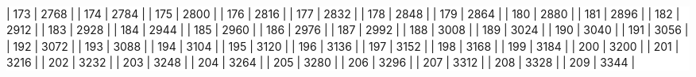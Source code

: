 | 173 | 2768 |
| 174 | 2784 |
| 175 | 2800 |
| 176 | 2816 |
| 177 | 2832 |
| 178 | 2848 |
| 179 | 2864 |
| 180 | 2880 |
| 181 | 2896 |
| 182 | 2912 |
| 183 | 2928 |
| 184 | 2944 |
| 185 | 2960 |
| 186 | 2976 |
| 187 | 2992 |
| 188 | 3008 |
| 189 | 3024 |
| 190 | 3040 |
| 191 | 3056 |
| 192 | 3072 |
| 193 | 3088 |
| 194 | 3104 |
| 195 | 3120 |
| 196 | 3136 |
| 197 | 3152 |
| 198 | 3168 |
| 199 | 3184 |
| 200 | 3200 |
| 201 | 3216 |
| 202 | 3232 |
| 203 | 3248 |
| 204 | 3264 |
| 205 | 3280 |
| 206 | 3296 |
| 207 | 3312 |
| 208 | 3328 |
| 209 | 3344 |